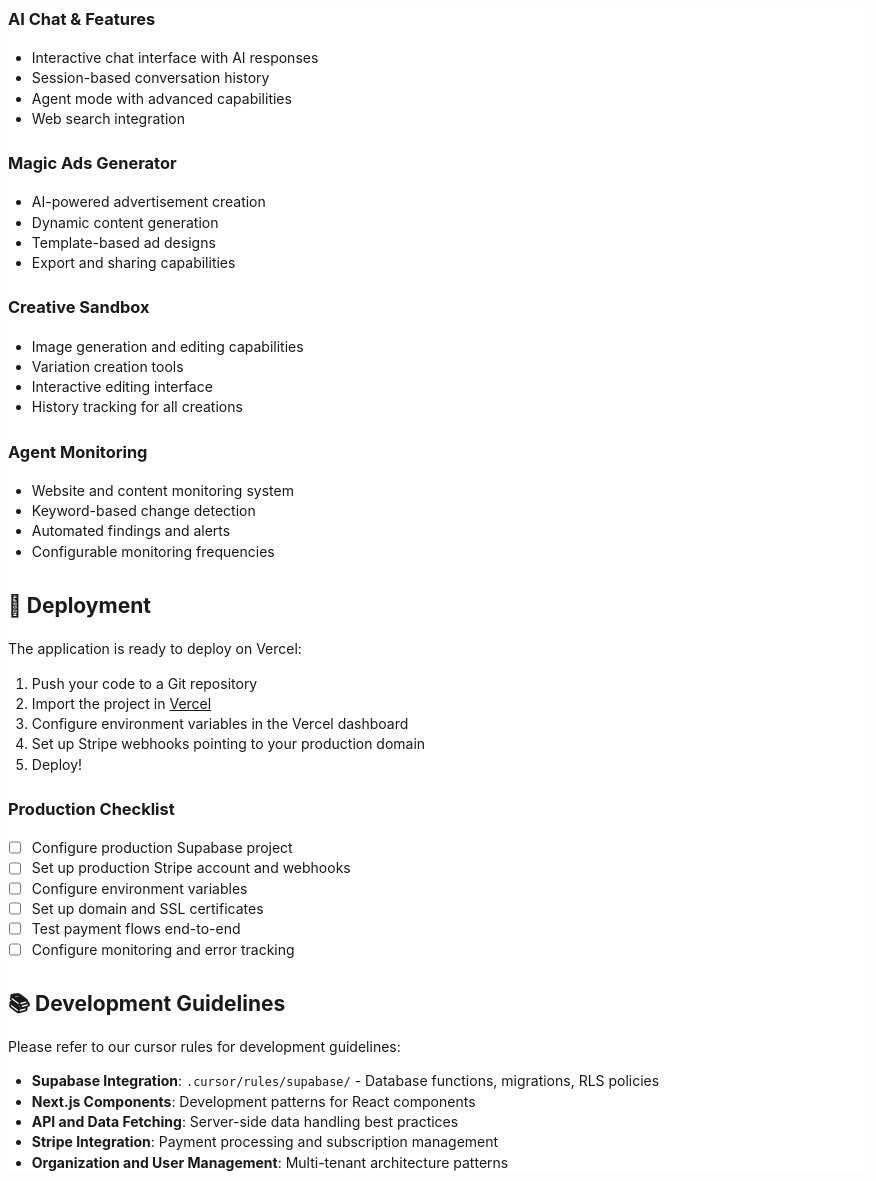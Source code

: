 ### **AI Chat & Features**
- Interactive chat interface with AI responses
- Session-based conversation history
- Agent mode with advanced capabilities
- Web search integration

### **Magic Ads Generator**
- AI-powered advertisement creation
- Dynamic content generation
- Template-based ad designs
- Export and sharing capabilities

### **Creative Sandbox**
- Image generation and editing capabilities
- Variation creation tools
- Interactive editing interface
- History tracking for all creations

### **Agent Monitoring**
- Website and content monitoring system
- Keyword-based change detection
- Automated findings and alerts
- Configurable monitoring frequencies

## 🚀 Deployment

The application is ready to deploy on Vercel:

1. Push your code to a Git repository
2. Import the project in [Vercel](https://vercel.com/)
3. Configure environment variables in the Vercel dashboard
4. Set up Stripe webhooks pointing to your production domain
5. Deploy!

### **Production Checklist**

- [ ] Configure production Supabase project
- [ ] Set up production Stripe account and webhooks
- [ ] Configure environment variables
- [ ] Set up domain and SSL certificates
- [ ] Test payment flows end-to-end
- [ ] Configure monitoring and error tracking

## 📚 Development Guidelines

Please refer to our cursor rules for development guidelines:

- **Supabase Integration**: `.cursor/rules/supabase/` - Database functions, migrations, RLS policies
- **Next.js Components**: Development patterns for React components
- **API and Data Fetching**: Server-side data handling best practices
- **Stripe Integration**: Payment processing and subscription management
- **Organization and User Management**: Multi-tenant architecture patterns
